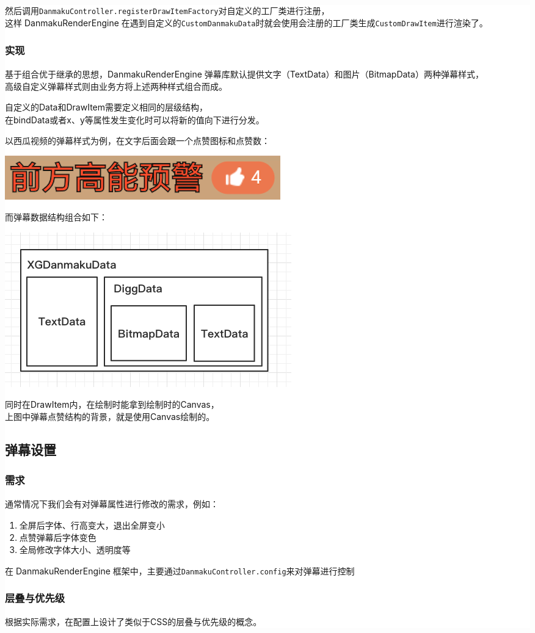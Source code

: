 然后调用`DanmakuController.registerDrawItemFactory`对自定义的工厂类进行注册，  
这样 DanmakuRenderEngine 在遇到自定义的`CustomDanmakuData`时就会使用会注册的工厂类生成`CustomDrawItem`进行渲染了。

### 实现

基于组合优于继承的思想，DanmakuRenderEngine 弹幕库默认提供文字（TextData）和图片（BitmapData）两种弹幕样式，  
高级自定义弹幕样式则由业务方将上述两种样式组合而成。

自定义的Data和DrawItem需要定义相同的层级结构，  
在bindData或者x、y等属性发生变化时可以将新的值向下进行分发。

以西瓜视频的弹幕样式为例，在文字后面会跟一个点赞图标和点赞数：

![Custom Danmaku](misc/danmaku1.png)

而弹幕数据结构组合如下：

![Danmaku Data](misc/danmaku2.png)

同时在DrawItem内，在绘制时能拿到绘制时的Canvas，  
上图中弹幕点赞结构的背景，就是使用Canvas绘制的。

## 弹幕设置

### 需求

通常情况下我们会有对弹幕属性进行修改的需求，例如：

1. 全屏后字体、行高变大，退出全屏变小
2. 点赞弹幕后字体变色
3. 全局修改字体大小、透明度等

在 DanmakuRenderEngine 框架中，主要通过`DanmakuController.config`来对弹幕进行控制

### 层叠与优先级

根据实际需求，在配置上设计了类似于CSS的层叠与优先级的概念。
